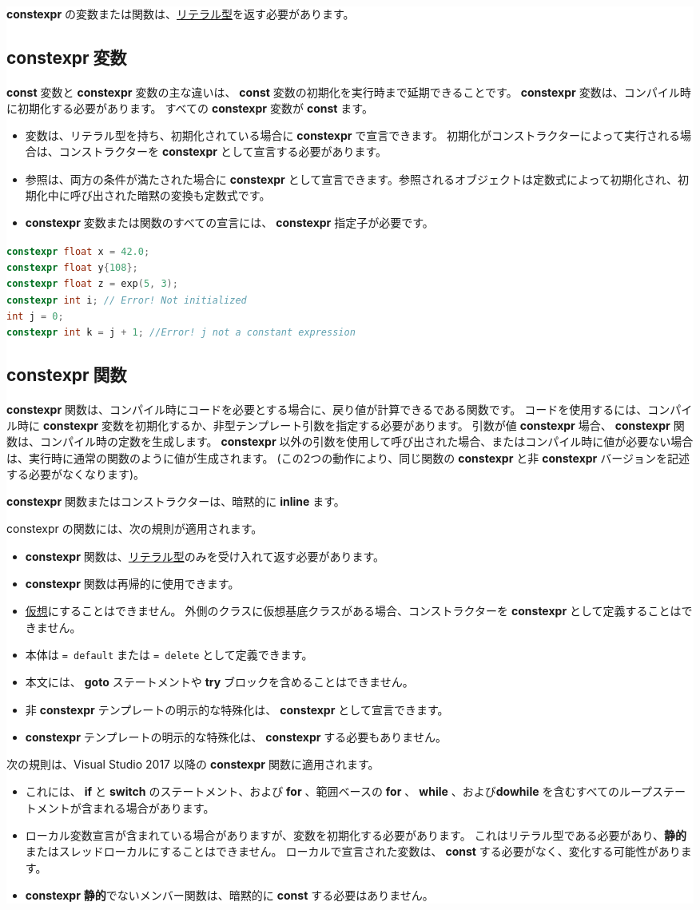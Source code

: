 **constexpr** の変数または関数は、[リテラル型](trivial-standard-layout-and-pod-types.md#literal_types)を返す必要があります。

## <a name="opno-locconstexpr-variables"></a>constexpr 変数

**const** 変数と **constexpr** 変数の主な違いは、 **const** 変数の初期化を実行時まで延期できることです。 **constexpr** 変数は、コンパイル時に初期化する必要があります。  すべての **constexpr** 変数が **const** ます。

- 変数は、リテラル型を持ち、初期化されている場合に **constexpr** で宣言できます。 初期化がコンストラクターによって実行される場合は、コンストラクターを **constexpr** として宣言する必要があります。

- 参照は、両方の条件が満たされた場合に **constexpr** として宣言できます。参照されるオブジェクトは定数式によって初期化され、初期化中に呼び出された暗黙の変換も定数式です。

- **constexpr** 変数または関数のすべての宣言には、 **constexpr** 指定子が必要です。

```cpp
constexpr float x = 42.0;
constexpr float y{108};
constexpr float z = exp(5, 3);
constexpr int i; // Error! Not initialized
int j = 0;
constexpr int k = j + 1; //Error! j not a constant expression
```

## <a name="constexpr_functions"></a>constexpr 関数

**constexpr** 関数は、コンパイル時にコードを必要とする場合に、戻り値が計算できるである関数です。 コードを使用するには、コンパイル時に **constexpr** 変数を初期化するか、非型テンプレート引数を指定する必要があります。 引数が値 **constexpr** 場合、 **constexpr** 関数は、コンパイル時の定数を生成します。 **constexpr** 以外の引数を使用して呼び出された場合、またはコンパイル時に値が必要ない場合は、実行時に通常の関数のように値が生成されます。 (この2つの動作により、同じ関数の **constexpr** と非 **constexpr** バージョンを記述する必要がなくなります)。

**constexpr** 関数またはコンストラクターは、暗黙的に **inline** ます。

constexpr の関数には、次の規則が適用されます。

- **constexpr** 関数は、[リテラル型](trivial-standard-layout-and-pod-types.md#literal_types)のみを受け入れて返す必要があります。

- **constexpr** 関数は再帰的に使用できます。

- [仮想](../cpp/virtual-cpp.md)にすることはできません。 外側のクラスに仮想基底クラスがある場合、コンストラクターを **constexpr** として定義することはできません。

- 本体は `= default` または `= delete` として定義できます。

- 本文には、 **goto** ステートメントや **try** ブロックを含めることはできません。

- 非 **constexpr** テンプレートの明示的な特殊化は、 **constexpr** として宣言できます。

- **constexpr** テンプレートの明示的な特殊化は、 **constexpr** する必要もありません。

次の規則は、Visual Studio 2017 以降の **constexpr** 関数に適用されます。

- これには、 **if** と **switch** のステートメント、および **for** 、範囲ベースの **for** 、 **while** 、および**dowhile** を含むすべてのループステートメントが含まれる場合があります。

- ローカル変数宣言が含まれている場合がありますが、変数を初期化する必要があります。 これはリテラル型である必要があり、**静的**またはスレッドローカルにすることはできません。 ローカルで宣言された変数は、 **const** する必要がなく、変化する可能性があります。

- **constexpr** **静的**でないメンバー関数は、暗黙的に **const** する必要はありません。
